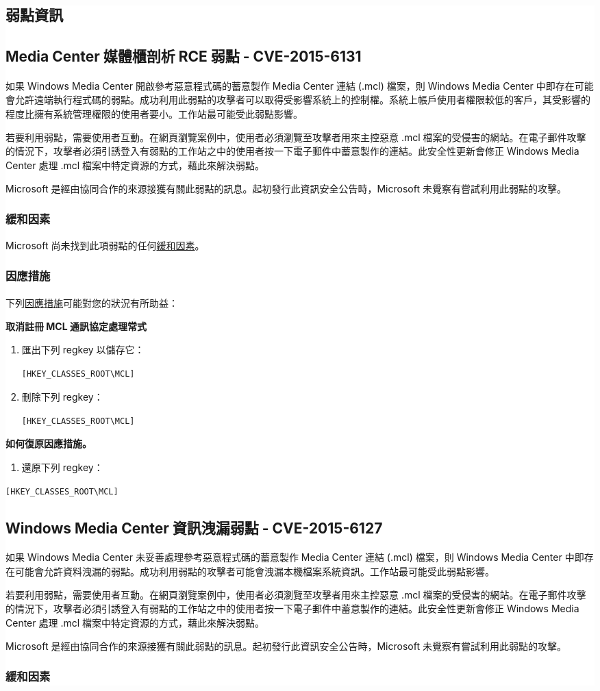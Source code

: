</td>
</tr>
</table>
 

弱點資訊
--------

Media Center 媒體櫃剖析 RCE 弱點 - CVE-2015-6131
------------------------------------------------

如果 Windows Media Center 開啟參考惡意程式碼的蓄意製作 Media Center 連結 (.mcl) 檔案，則 Windows Media Center 中即存在可能會允許遠端執行程式碼的弱點。成功利用此弱點的攻擊者可以取得受影響系統上的控制權。系統上帳戶使用者權限較低的客戶，其受影響的程度比擁有系統管理權限的使用者要小。工作站最可能受此弱點影響。

若要利用弱點，需要使用者互動。在網頁瀏覽案例中，使用者必須瀏覽至攻擊者用來主控惡意 .mcl 檔案的受侵害的網站。在電子郵件攻擊的情況下，攻擊者必須引誘登入有弱點的工作站之中的使用者按一下電子郵件中蓄意製作的連結。此安全性更新會修正 Windows Media Center 處理 .mcl 檔案中特定資源的方式，藉此來解決弱點。

Microsoft 是經由協同合作的來源接獲有關此弱點的訊息。起初發行此資訊安全公告時，Microsoft 未覺察有嘗試利用此弱點的攻擊。

### 緩和因素

Microsoft 尚未找到此項弱點的任何[緩和因素](https://technet.microsoft.com/zh-tw/library/security/dn848375.aspx)。

### 因應措施

下列[因應措施](https://technet.microsoft.com/zh-tw/library/security/dn848375.aspx)可能對您的狀況有所助益：

**取消註冊 MCL 通訊協定處理常式**

1. 匯出下列 regkey 以儲存它： 

   ```
   [HKEY_CLASSES_ROOT\MCL]
   ```

2. 刪除下列 regkey： 

   ```
   [HKEY_CLASSES_ROOT\MCL]
   ```

**如何復原因應措施。**

1.  還原下列 regkey： 

   ```
   [HKEY_CLASSES_ROOT\MCL]
   ```

Windows Media Center 資訊洩漏弱點 - CVE-2015-6127
-------------------------------------------------

如果 Windows Media Center 未妥善處理參考惡意程式碼的蓄意製作 Media Center 連結 (.mcl) 檔案，則 Windows Media Center 中即存在可能會允許資料洩漏的弱點。成功利用弱點的攻擊者可能會洩漏本機檔案系統資訊。工作站最可能受此弱點影響。

若要利用弱點，需要使用者互動。在網頁瀏覽案例中，使用者必須瀏覽至攻擊者用來主控惡意 .mcl 檔案的受侵害的網站。在電子郵件攻擊的情況下，攻擊者必須引誘登入有弱點的工作站之中的使用者按一下電子郵件中蓄意製作的連結。此安全性更新會修正 Windows Media Center 處理 .mcl 檔案中特定資源的方式，藉此來解決弱點。

Microsoft 是經由協同合作的來源接獲有關此弱點的訊息。起初發行此資訊安全公告時，Microsoft 未覺察有嘗試利用此弱點的攻擊。

### 緩和因素
